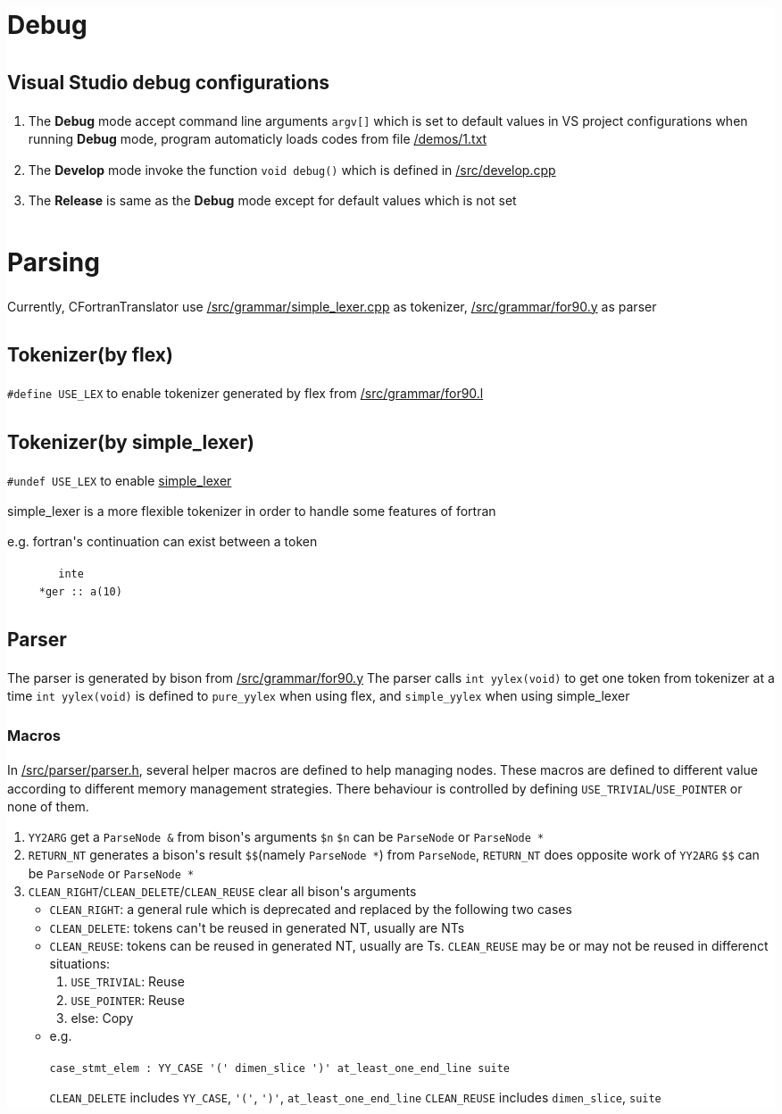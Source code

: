 # Debug
## Visual Studio debug configurations
1. The **Debug** mode accept command line arguments `argv[]` which is set to default values in VS project configurations
	when running **Debug** mode, program automaticly loads codes from file [/demos/1.txt](/demos/1.txt)
	
2. The **Develop** mode invoke the function `void debug()` which is defined in [/src/develop.cpp](/src/develop.cpp)
3. The **Release** is same as the **Debug** mode except for default values which is not set

# Parsing
Currently, CFortranTranslator use [/src/grammar/simple_lexer.cpp](/src/grammar/simple_lexer.cpp) as tokenizer, [/src/grammar/for90.y](/src/grammar/for90.y) as parser

## Tokenizer(by flex)
`#define USE_LEX` to enable tokenizer generated by flex from [/src/grammar/for90.l](/src/grammar/for90.l)

## Tokenizer(by simple\_lexer)
`#undef USE_LEX` to enable [simple\_lexer](/src/grammar/simple_lexer.cpp)

simple\_lexer is a more flexible tokenizer in order to handle some features of fortran

e.g. fortran's continuation can exist between a token
```
        inte
     *ger :: a(10)
```

## Parser
The parser is generated by bison from [/src/grammar/for90.y](/src/grammar/for90.y)
The parser calls `int yylex(void)` to get one token from tokenizer at a time
`int yylex(void)` is defined to `pure_yylex` when using flex, and `simple_yylex` when using simple\_lexer

### Macros
In [/src/parser/parser.h](/src/parser/parser.h), several helper macros are defined to help managing nodes. These macros are defined to different value according to different memory management strategies. There behaviour is controlled by defining `USE_TRIVIAL`/`USE_POINTER` or none of them.

1. `YY2ARG` get a `ParseNode &` from bison's arguments `$n`
    `$n` can be `ParseNode` or `ParseNode *`
2. `RETURN_NT` generates a bison's result `$$`(namely `ParseNode *`) from  `ParseNode`, `RETURN_NT` does opposite work of `YY2ARG`
    `$$` can be `ParseNode` or `ParseNode *`
3. `CLEAN_RIGHT`/`CLEAN_DELETE`/`CLEAN_REUSE` clear all bison's arguments
	- `CLEAN_RIGHT`: a general rule which is deprecated and replaced by the following two cases
	- `CLEAN_DELETE`: tokens can't be reused in generated NT, usually are NTs
	- `CLEAN_REUSE`: tokens can be reused in generated NT, usually are Ts. 
		`CLEAN_REUSE` may be or may not be reused in differenct situations:
		1. `USE_TRIVIAL`: Reuse
		2. `USE_POINTER`: Reuse
		3. else: Copy
	- e.g.
		```
		case_stmt_elem : YY_CASE '(' dimen_slice ')' at_least_one_end_line suite
		```
		`CLEAN_DELETE` includes `YY_CASE`, `'('`, `')'`, `at_least_one_end_line`
		`CLEAN_REUSE` includes `dimen_slice`, `suite`
	